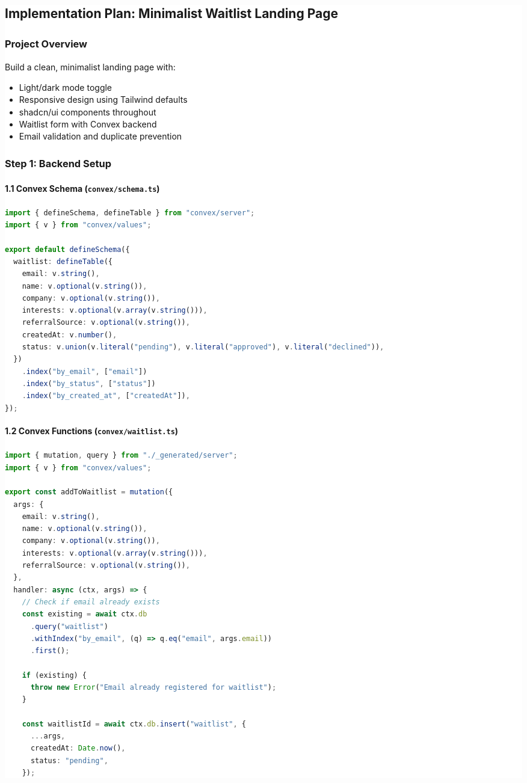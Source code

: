 ## Implementation Plan: Minimalist Waitlist Landing Page

### Project Overview
Build a clean, minimalist landing page with:
- Light/dark mode toggle
- Responsive design using Tailwind defaults
- shadcn/ui components throughout
- Waitlist form with Convex backend
- Email validation and duplicate prevention

### Step 1: Backend Setup

#### 1.1 Convex Schema (`convex/schema.ts`)
```typescript
import { defineSchema, defineTable } from "convex/server";
import { v } from "convex/values";

export default defineSchema({
  waitlist: defineTable({
    email: v.string(),
    name: v.optional(v.string()),
    company: v.optional(v.string()),
    interests: v.optional(v.array(v.string())),
    referralSource: v.optional(v.string()),
    createdAt: v.number(),
    status: v.union(v.literal("pending"), v.literal("approved"), v.literal("declined")),
  })
    .index("by_email", ["email"])
    .index("by_status", ["status"])
    .index("by_created_at", ["createdAt"]),
});
```

#### 1.2 Convex Functions (`convex/waitlist.ts`)
```typescript
import { mutation, query } from "./_generated/server";
import { v } from "convex/values";

export const addToWaitlist = mutation({
  args: {
    email: v.string(),
    name: v.optional(v.string()),
    company: v.optional(v.string()),
    interests: v.optional(v.array(v.string())),
    referralSource: v.optional(v.string()),
  },
  handler: async (ctx, args) => {
    // Check if email already exists
    const existing = await ctx.db
      .query("waitlist")
      .withIndex("by_email", (q) => q.eq("email", args.email))
      .first();

    if (existing) {
      throw new Error("Email already registered for waitlist");
    }

    const waitlistId = await ctx.db.insert("waitlist", {
      ...args,
      createdAt: Date.now(),
      status: "pending",
    });

```
